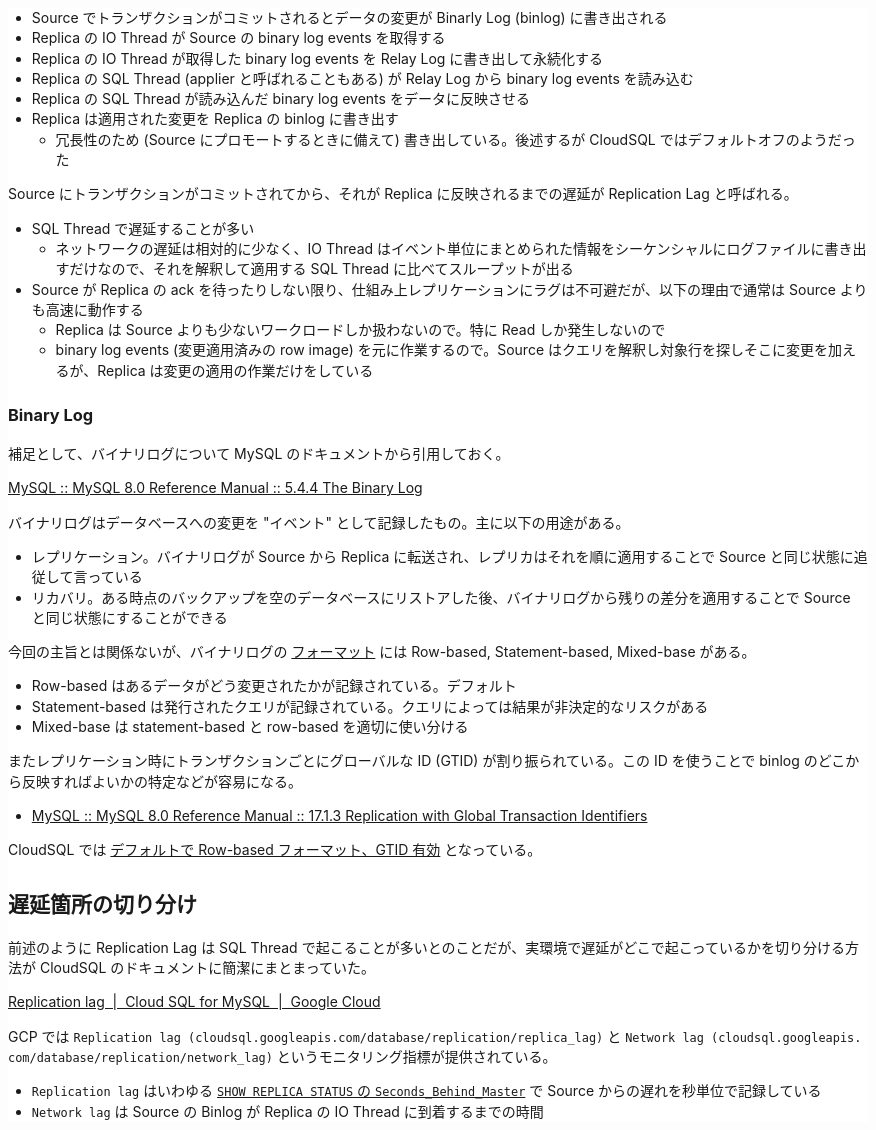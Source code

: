 - Source でトランザクションがコミットされるとデータの変更が Binarly Log (binlog) に書き出される
- Replica の IO Thread が Source の binary log events を取得する
- Replica の IO Thread が取得した binary log events を Relay Log に書き出して永続化する
- Replica の SQL Thread (applier と呼ばれることもある) が Relay Log から binary log events を読み込む
- Replica の SQL Thread が読み込んだ binary log events をデータに反映させる
- Replica は適用された変更を Replica の binlog に書き出す
    - 冗長性のため (Source にプロモートするときに備えて) 書き出している。後述するが CloudSQL ではデフォルトオフのようだった

Source にトランザクションがコミットされてから、それが Replica に反映されるまでの遅延が Replication Lag と呼ばれる。

- SQL Thread で遅延することが多い
    - ネットワークの遅延は相対的に少なく、IO Thread はイベント単位にまとめられた情報をシーケンシャルにログファイルに書き出すだけなので、それを解釈して適用する SQL Thread に比べてスループットが出る
- Source が Replica の ack を待ったりしない限り、仕組み上レプリケーションにラグは不可避だが、以下の理由で通常は Source よりも高速に動作する
    - Replica は Source よりも少ないワークロードしか扱わないので。特に Read しか発生しないので
    - binary log events (変更適用済みの row image) を元に作業するので。Source はクエリを解釈し対象行を探しそこに変更を加えるが、Replica は変更の適用の作業だけをしている

### Binary Log

補足として、バイナリログについて MySQL のドキュメントから引用しておく。

[MySQL :: MySQL 8\.0 Reference Manual :: 5\.4\.4 The Binary Log](https://dev.mysql.com/doc/refman/8.0/en/binary-log.html)

バイナリログはデータベースへの変更を "イベント" として記録したもの。主に以下の用途がある。

- レプリケーション。バイナリログが Source から Replica に転送され、レプリカはそれを順に適用することで Source と同じ状態に追従して言っている
- リカバリ。ある時点のバックアップを空のデータベースにリストアした後、バイナリログから残りの差分を適用することで Source と同じ状態にすることができる

今回の主旨とは関係ないが、バイナリログの [フォーマット](https://dev.mysql.com/doc/refman/8.0/en/replication-options-binary-log.html#sysvar_binlog_format) には Row-based, Statement-based, Mixed-base がある。

- Row-based はあるデータがどう変更されたかが記録されている。デフォルト
- Statement-based は発行されたクエリが記録されている。クエリによっては結果が非決定的なリスクがある
- Mixed-base は statement-based と row-based を適切に使い分ける

またレプリケーション時にトランザクションごとにグローバルな ID (GTID) が割り振られている。この ID を使うことで binlog のどこから反映すればよいかの特定などが容易になる。

- [MySQL :: MySQL 8\.0 Reference Manual :: 17\.1\.3 Replication with Global Transaction Identifiers](https://dev.mysql.com/doc/refman/8.0/en/replication-gtids.html)

CloudSQL では [デフォルトで Row-based フォーマット、GTID 有効](https://cloud.google.com/sql/docs/mysql/replication/replication-lag#high_performance_flushing) となっている。

## 遅延箇所の切り分け

前述のように Replication Lag は SQL Thread で起こることが多いとのことだが、実環境で遅延がどこで起こっているかを切り分ける方法が CloudSQL のドキュメントに簡潔にまとまっていた。

[Replication lag  \|  Cloud SQL for MySQL  \|  Google Cloud](https://cloud.google.com/sql/docs/mysql/replication/replication-lag#verify_replication)

GCP では `Replication lag (cloudsql.googleapis.com/database/replication/replica_lag)` と `Network lag (cloudsql.googleapis.com/database/replication/network_lag)` というモニタリング指標が提供されている。

- `Replication lag` はいわゆる [`SHOW REPLICA STATUS` の `Seconds_Behind_Master`](https://dev.mysql.com/doc/refman/8.0/en/replication-administration-status.html) で Source からの遅れを秒単位で記録している
- `Network lag` は Source の Binlog が Replica の IO Thread に到着するまでの時間

